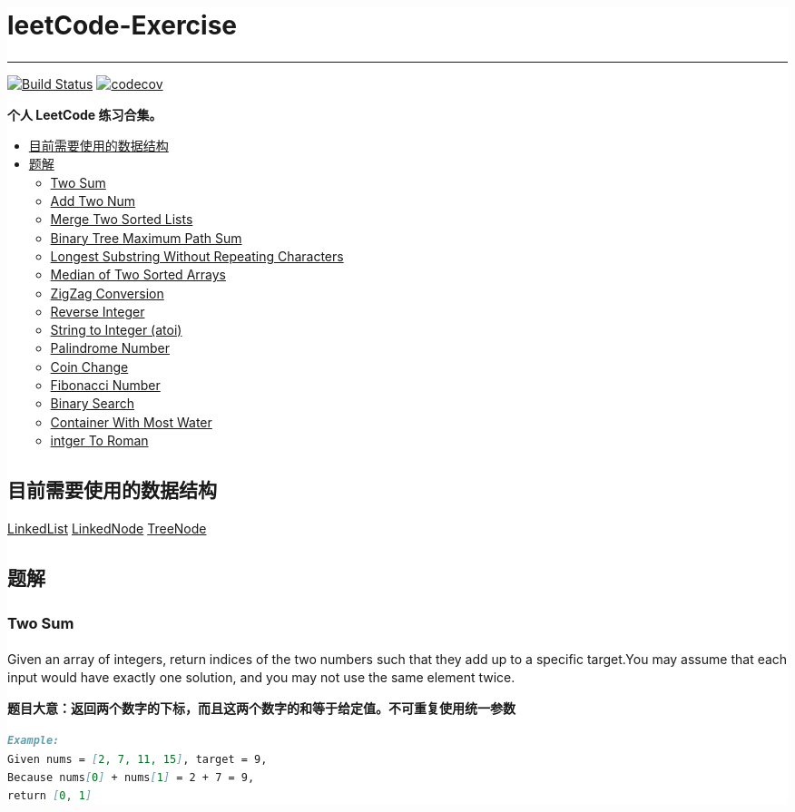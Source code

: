# leetCode-Exercise

---
[![Build Status](https://www.travis-ci.org/NuGelaLies/LeetCode-for-everyday.svg?branch=master)](https://www.travis-ci.org/NuGelaLies/LeetCode-for-everyday)
[![codecov](https://codecov.io/gh/NuGelaLies/LeetCode-for-everyday/branch/master/graph/badge.svg?token=P26KL416ZX)](https://codecov.io/gh/NuGelaLies/LeetCode-for-everyday)

**个人 LeetCode 练习合集。**

- [目前需要使用的数据结构](#目前需要使用的数据结构)  
- [题解](#题解)
   - [Two Sum](#two-sum)
   - [Add Two Num](#add-two-num)
   - [Merge Two Sorted Lists](#merge-two-sorted-lists)
   - [Binary Tree Maximum Path Sum](#binary-tree-maximum-path-sum)
   - [Longest Substring Without Repeating Characters](#longest-substring-without-repeating-characters)
   - [Median of Two Sorted Arrays](#median-of-two-sorted-arrays)
   - [ZigZag Conversion](#zigzag-conversion)
   - [Reverse Integer](#reverse-integer)
   - [String to Integer (atoi)](#string-to-integer-atoi)
   - [Palindrome Number](#palindrome-number)
   - [Coin Change](#coin-change)
   - [Fibonacci Number](#)
   - [Binary Search](#binary-search)
   - [Container With Most Water](#container-with-most-water)
   - [intger To Roman](#intger-to-roman)

## 目前需要使用的数据结构

[LinkedList](https://github.com/NuGelaLies/leetCode-for-everyday/blob/main/LeetCodeSample/LeetCodeSample/Common/LinkedList/LinkedList.swift)
[LinkedNode](https://github.com/NuGelaLies/leetCode-for-everyday/blob/main/LeetCodeSample/LeetCodeSample/Common/LinkedList/Nodes/LinkedNode.swift) 
[TreeNode](https://)

## 题解

### Two Sum
Given an array of integers, return indices of the two numbers such that they add up to a specific target.You may assume that each input would have exactly one solution, and you may not use the same element twice.
     
**题目大意：返回两个数字的下标，而且这两个数字的和等于给定值。不可重复使用统一参数**

``` Markdown
Example: 
Given nums = [2, 7, 11, 15], target = 9,
Because nums[0] + nums[1] = 2 + 7 = 9,
return [0, 1]
```
